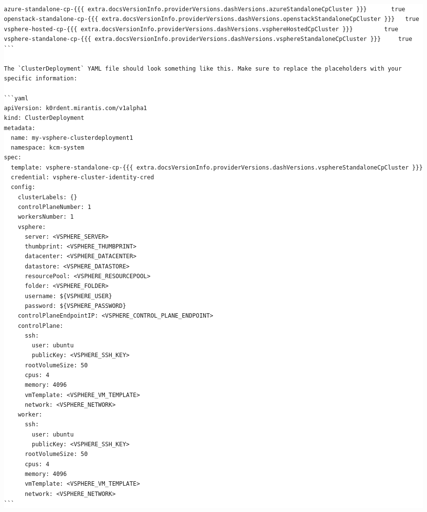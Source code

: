     azure-standalone-cp-{{{ extra.docsVersionInfo.providerVersions.dashVersions.azureStandaloneCpCluster }}}       true
    openstack-standalone-cp-{{{ extra.docsVersionInfo.providerVersions.dashVersions.openstackStandaloneCpCluster }}}   true
    vsphere-hosted-cp-{{{ extra.docsVersionInfo.providerVersions.dashVersions.vsphereHostedCpCluster }}}         true
    vsphere-standalone-cp-{{{ extra.docsVersionInfo.providerVersions.dashVersions.vsphereStandaloneCpCluster }}}     true
    ```

    The `ClusterDeployment` YAML file should look something like this. Make sure to replace the placeholders with your
    specific information:

    ```yaml
    apiVersion: k0rdent.mirantis.com/v1alpha1
    kind: ClusterDeployment
    metadata:
      name: my-vsphere-clusterdeployment1
      namespace: kcm-system
    spec:
      template: vsphere-standalone-cp-{{{ extra.docsVersionInfo.providerVersions.dashVersions.vsphereStandaloneCpCluster }}}
      credential: vsphere-cluster-identity-cred
      config:
        clusterLabels: {}
        controlPlaneNumber: 1
        workersNumber: 1
        vsphere:
          server: <VSPHERE_SERVER>
          thumbprint: <VSPHERE_THUMBPRINT>
          datacenter: <VSPHERE_DATACENTER>
          datastore: <VSPHERE_DATASTORE>
          resourcePool: <VSPHERE_RESOURCEPOOL>
          folder: <VSPHERE_FOLDER>
          username: ${VSPHERE_USER}
          password: ${VSPHERE_PASSWORD}
        controlPlaneEndpointIP: <VSPHERE_CONTROL_PLANE_ENDPOINT>
        controlPlane:
          ssh:
            user: ubuntu
            publicKey: <VSPHERE_SSH_KEY>
          rootVolumeSize: 50
          cpus: 4
          memory: 4096
          vmTemplate: <VSPHERE_VM_TEMPLATE>
          network: <VSPHERE_NETWORK>
        worker:
          ssh:
            user: ubuntu
            publicKey: <VSPHERE_SSH_KEY>
          rootVolumeSize: 50
          cpus: 4
          memory: 4096
          vmTemplate: <VSPHERE_VM_TEMPLATE>
          network: <VSPHERE_NETWORK>
    ```
